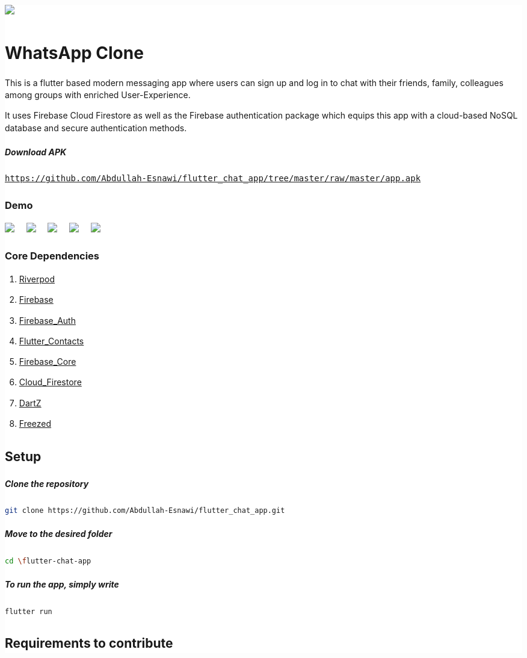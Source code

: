 <img src="./Screenshots/mockup.png" width="100%">

# WhatsApp Clone

This is a flutter based modern messaging app where users can sign up and log in to chat with their friends, family, colleagues among groups with enriched User-Experience.

It uses Firebase Cloud Firestore as well as the Firebase authentication package which equips this app with a cloud-based NoSQL database and secure authentication methods.


##### Download APK
<pre><a href="https://github.com/Abdullah-Esnawi/flutter_chat_app/tree/master/raw/master/app.apk">https://github.com/Abdullah-Esnawi/flutter_chat_app/tree/master/raw/master/app.apk</a></pre>


### Demo

  <img src="https://github.com/Abdullah-Esnawi/flutter_chat_app/tree/master/blob/master/Screenshots/demo.gif?raw=false" width="30%">&nbsp;&nbsp;&nbsp;&nbsp;&nbsp;<img src="https://github.com/Abdullah-Esnawi/flutter_chat_app/tree/master/blob/master/Screenshots/1.jpg?raw=false" width="30%">&nbsp;&nbsp;&nbsp;&nbsp;&nbsp;<img src="https://github.com/Abdullah-Esnawi/flutter_chat_app/tree/master/blob/master/Screenshots/animate.gif?raw=false" width="30%">&nbsp;&nbsp;&nbsp;&nbsp;&nbsp;<img src="https://github.com/Abdullah-Esnawi/flutter_chat_app/tree/master/blob/master/Screenshots/2.jpg?raw=false" width="30%">&nbsp;&nbsp;&nbsp;&nbsp;&nbsp;<img src="https://github.com/Abdullah-Esnawi/flutter_chat_app/tree/master/blob/master/Screenshots/3.jpg?raw=false" width="30%">
  
  
### Core Dependencies

1. [Riverpod](https://pub.dev/packages/flutter_riverpod)

1. [Firebase](https://pub.dev/packages/firebase)

1. [Firebase_Auth](https://pub.dev/packages/firebase_auth)

1. [Flutter_Contacts](https://pub.dev/packages/flutter_contacts)

1. [Firebase_Core](https://pub.dev/packages/firebase_core)

1. [Cloud_Firestore](https://pub.dev/packages/cloud_firestore)

1. [DartZ](https://pub.dev/packages/dartz)

1. [Freezed](https://pub.dev/packages/freezed)

## Setup

  ##### Clone the repository
```bash
git clone https://github.com/Abdullah-Esnawi/flutter_chat_app.git
```
  ##### Move to the desired folder
```bash
cd \flutter-chat-app
```

  ##### To run the app, simply write
```bash
flutter run
```

## Requirements to contribute
